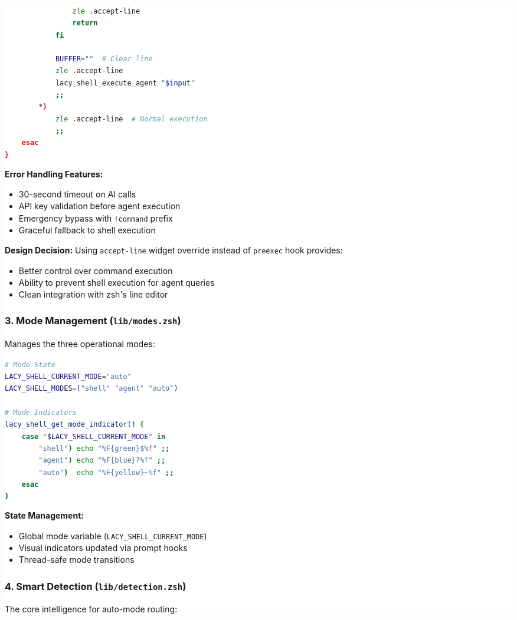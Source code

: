 ```zsh
                zle .accept-line
                return
            fi
            
            BUFFER=""  # Clear line
            zle .accept-line
            lacy_shell_execute_agent "$input"
            ;;
        *)
            zle .accept-line  # Normal execution
            ;;
    esac
}
```

**Error Handling Features:**
- 30-second timeout on AI calls
- API key validation before agent execution
- Emergency bypass with `!command` prefix
- Graceful fallback to shell execution

**Design Decision:** Using `accept-line` widget override instead of `preexec` hook provides:
- Better control over command execution
- Ability to prevent shell execution for agent queries
- Clean integration with zsh's line editor

### 3. Mode Management (`lib/modes.zsh`)

Manages the three operational modes:

```zsh
# Mode State
LACY_SHELL_CURRENT_MODE="auto"
LACY_SHELL_MODES=("shell" "agent" "auto")

# Mode Indicators
lacy_shell_get_mode_indicator() {
    case "$LACY_SHELL_CURRENT_MODE" in
        "shell") echo "%F{green}$%f" ;;
        "agent") echo "%F{blue}?%f" ;;
        "auto")  echo "%F{yellow}~%f" ;;
    esac
}
```

**State Management:**
- Global mode variable (`LACY_SHELL_CURRENT_MODE`)
- Visual indicators updated via prompt hooks
- Thread-safe mode transitions

### 4. Smart Detection (`lib/detection.zsh`)

The core intelligence for auto-mode routing:
